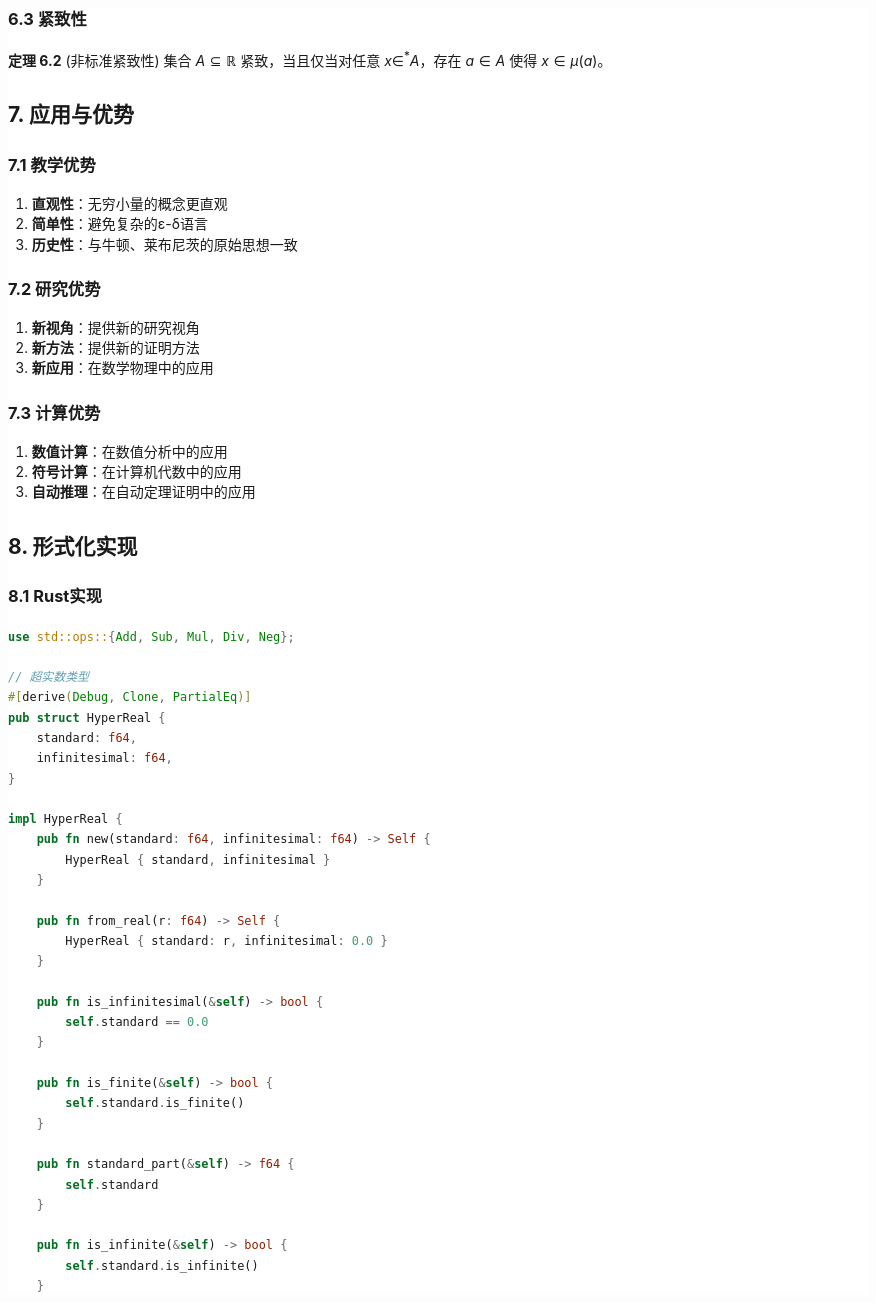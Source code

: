 ### 6.3 紧致性

**定理 6.2** (非标准紧致性)
集合 $A \subseteq \mathbb{R}$ 紧致，当且仅当对任意 $x \in ^*A$，存在 $a \in A$ 使得 $x \in \mu(a)$。

## 7. 应用与优势

### 7.1 教学优势

1. **直观性**：无穷小量的概念更直观
2. **简单性**：避免复杂的ε-δ语言
3. **历史性**：与牛顿、莱布尼茨的原始思想一致

### 7.2 研究优势

1. **新视角**：提供新的研究视角
2. **新方法**：提供新的证明方法
3. **新应用**：在数学物理中的应用

### 7.3 计算优势

1. **数值计算**：在数值分析中的应用
2. **符号计算**：在计算机代数中的应用
3. **自动推理**：在自动定理证明中的应用

## 8. 形式化实现

### 8.1 Rust实现

```rust
use std::ops::{Add, Sub, Mul, Div, Neg};

// 超实数类型
#[derive(Debug, Clone, PartialEq)]
pub struct HyperReal {
    standard: f64,
    infinitesimal: f64,
}

impl HyperReal {
    pub fn new(standard: f64, infinitesimal: f64) -> Self {
        HyperReal { standard, infinitesimal }
    }
    
    pub fn from_real(r: f64) -> Self {
        HyperReal { standard: r, infinitesimal: 0.0 }
    }
    
    pub fn is_infinitesimal(&self) -> bool {
        self.standard == 0.0
    }
    
    pub fn is_finite(&self) -> bool {
        self.standard.is_finite()
    }
    
    pub fn standard_part(&self) -> f64 {
        self.standard
    }
    
    pub fn is_infinite(&self) -> bool {
        self.standard.is_infinite()
    }
```